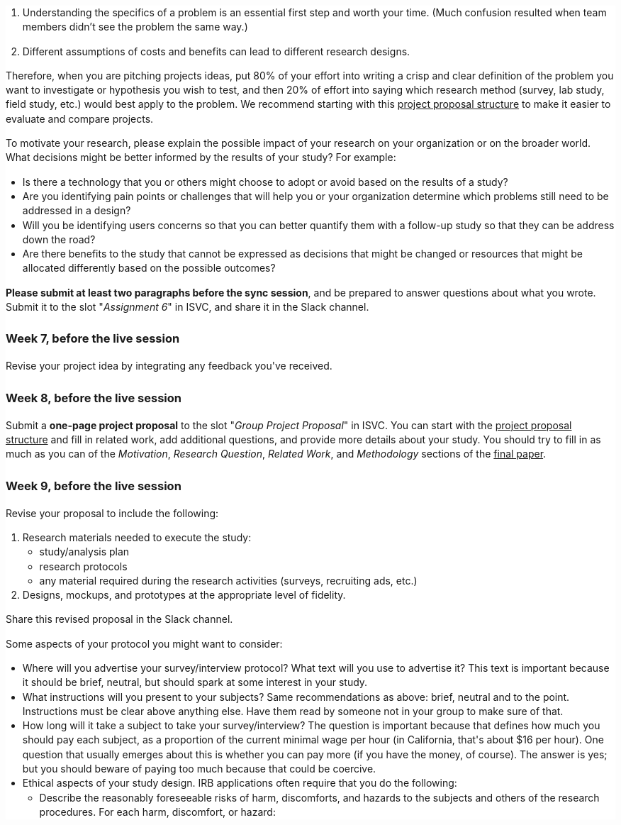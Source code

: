 1. Understanding the specifics of a problem is an essential first step and worth your time. (Much confusion resulted when team members didn’t see the problem the same way.)

2. Different assumptions of costs and benefits can lead to different research designs.

Therefore, when you are pitching projects ideas, put 80% of your effort into writing a crisp and clear definition of the problem you want to investigate or hypothesis you wish to test, and then 20% of effort into saying which research method (survey, lab study, field study, etc.) would best apply to the problem.  We recommend starting with this [project proposal structure](/project/proposals/proposal-structure-with-examples.md) to make it easier to evaluate and compare projects.

To motivate your research, please explain the possible impact of your research on your organization or on the broader world. What decisions might be better informed by the results of your study? For example:

  - Is there a technology that you or others might choose to adopt or avoid based on the results of a study?
  - Are you identifying pain points or challenges that will help you or your organization determine which problems still need to be addressed in a design?
  - Will you be identifying users concerns so that you can better quantify them with a follow-up study so that they can be address down the road?
  - Are there benefits to the study that cannot be expressed as decisions that might be changed or resources that might be allocated differently based on the possible outcomes?

**Please submit at least two paragraphs before the sync session**, and be prepared to answer questions about what you wrote. Submit it to the slot "*Assignment 6*" in ISVC, and share it in the Slack channel.

### Week 7, before the live session

Revise your project idea by integrating any feedback you've received.

### Week 8, before the live session

Submit a **one-page project proposal** to the slot "*Group Project Proposal*" in ISVC.  You can start with the [project proposal structure](/project/proposals/proposal-structure-with-examples.md) and fill in related work, add additional questions, and provide more details about your study.  You should try to fill in as much as you can of the _Motivation_, _Research Question_, _Related Work_, and _Methodology_ sections of the [final paper](#final-paper-sections).

### Week 9, before the live session

Revise your proposal to include the following:

1. Research materials needed to execute the study:
	- study/analysis plan
	- research protocols
	- any material required during the research activities (surveys, recruiting ads, etc.)
2. Designs, mockups, and prototypes at the appropriate level of fidelity.

Share this revised proposal in the Slack channel.

Some aspects of your protocol you might want to consider:
- Where will you advertise your survey/interview protocol? What text will you use to advertise it? This text is important because it should be brief, neutral, but should spark at some interest in your study.
- What instructions will you present to your subjects? Same recommendations as above: brief, neutral and to the point. Instructions must be clear above anything else. Have them read by someone not in your group to make sure of that.
- How long will it take a subject to take your survey/interview? The question is important because that defines how much you should pay each subject, as a proportion of the current minimal wage per hour (in California, that's about $16 per hour). One question that usually emerges about this is whether you can pay more (if you have the money, of course). The answer is yes; but you should beware of paying too much because that could be coercive.
- Ethical aspects of your study design.  IRB applications often require that you do the following:
  - Describe the reasonably foreseeable risks of harm, discomforts, and hazards to the subjects and others of the research procedures. For each harm, discomfort, or hazard: